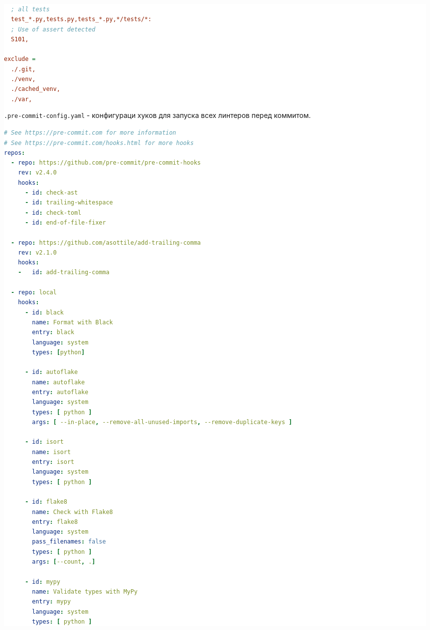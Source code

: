 ```ini
  ; all tests
  test_*.py,tests.py,tests_*.py,*/tests/*:
  ; Use of assert detected
  S101,

exclude =
  ./.git,
  ./venv,
  ./cached_venv,
  ./var,
```

`.pre-commit-config.yaml` - конфигураци хуков для запуска всех линтеров перед коммитом.
```yaml
# See https://pre-commit.com for more information
# See https://pre-commit.com/hooks.html for more hooks
repos:
  - repo: https://github.com/pre-commit/pre-commit-hooks
    rev: v2.4.0
    hooks:
      - id: check-ast
      - id: trailing-whitespace
      - id: check-toml
      - id: end-of-file-fixer

  - repo: https://github.com/asottile/add-trailing-comma
    rev: v2.1.0
    hooks:
    -   id: add-trailing-comma

  - repo: local
    hooks:
      - id: black
        name: Format with Black
        entry: black
        language: system
        types: [python]

      - id: autoflake
        name: autoflake
        entry: autoflake
        language: system
        types: [ python ]
        args: [ --in-place, --remove-all-unused-imports, --remove-duplicate-keys ]

      - id: isort
        name: isort
        entry: isort
        language: system
        types: [ python ]

      - id: flake8
        name: Check with Flake8
        entry: flake8
        language: system
        pass_filenames: false
        types: [ python ]
        args: [--count, .]

      - id: mypy
        name: Validate types with MyPy
        entry: mypy
        language: system
        types: [ python ]
```